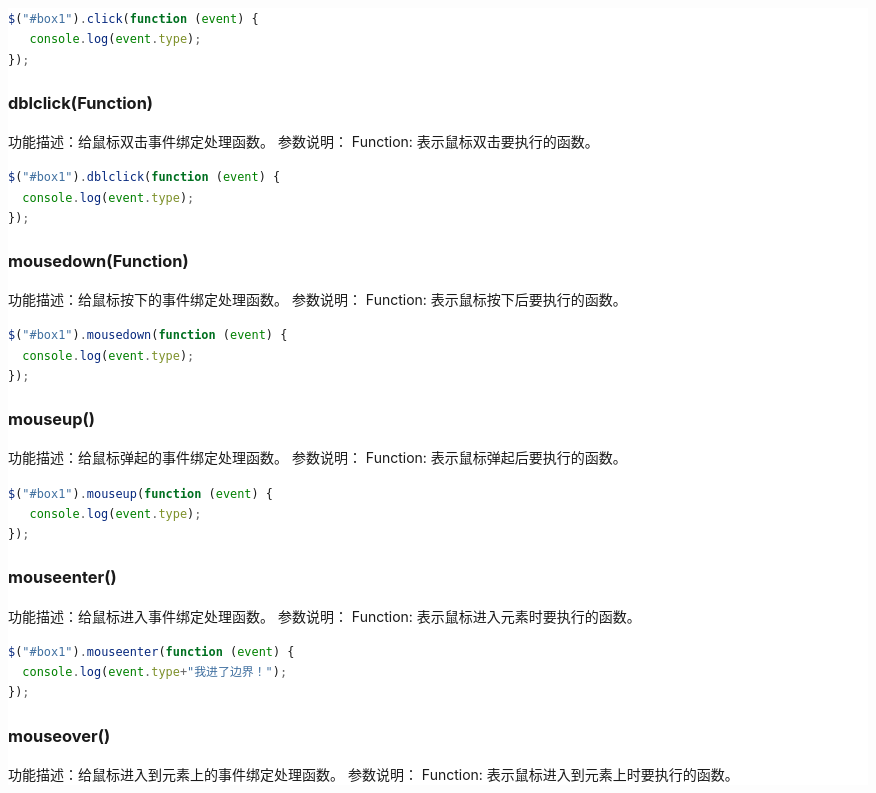```javascript
$("#box1").click(function (event) {
   console.log(event.type);
});
```

### dblclick(Function)

功能描述：给鼠标双击事件绑定处理函数。
参数说明：
Function: 表示鼠标双击要执行的函数。
```javascript
$("#box1").dblclick(function (event) {
  console.log(event.type);
});
```

### mousedown(Function)

功能描述：给鼠标按下的事件绑定处理函数。
参数说明：
Function: 表示鼠标按下后要执行的函数。
```javascript
$("#box1").mousedown(function (event) {
  console.log(event.type);
});
```

### mouseup()

功能描述：给鼠标弹起的事件绑定处理函数。
参数说明：
Function: 表示鼠标弹起后要执行的函数。

```javascript
$("#box1").mouseup(function (event) {
   console.log(event.type);
});
```

### mouseenter()

功能描述：给鼠标进入事件绑定处理函数。
参数说明：
Function: 表示鼠标进入元素时要执行的函数。

```javascript
$("#box1").mouseenter(function (event) {
  console.log(event.type+"我进了边界！");
});
```

### mouseover()

功能描述：给鼠标进入到元素上的事件绑定处理函数。
参数说明：
Function: 表示鼠标进入到元素上时要执行的函数。
